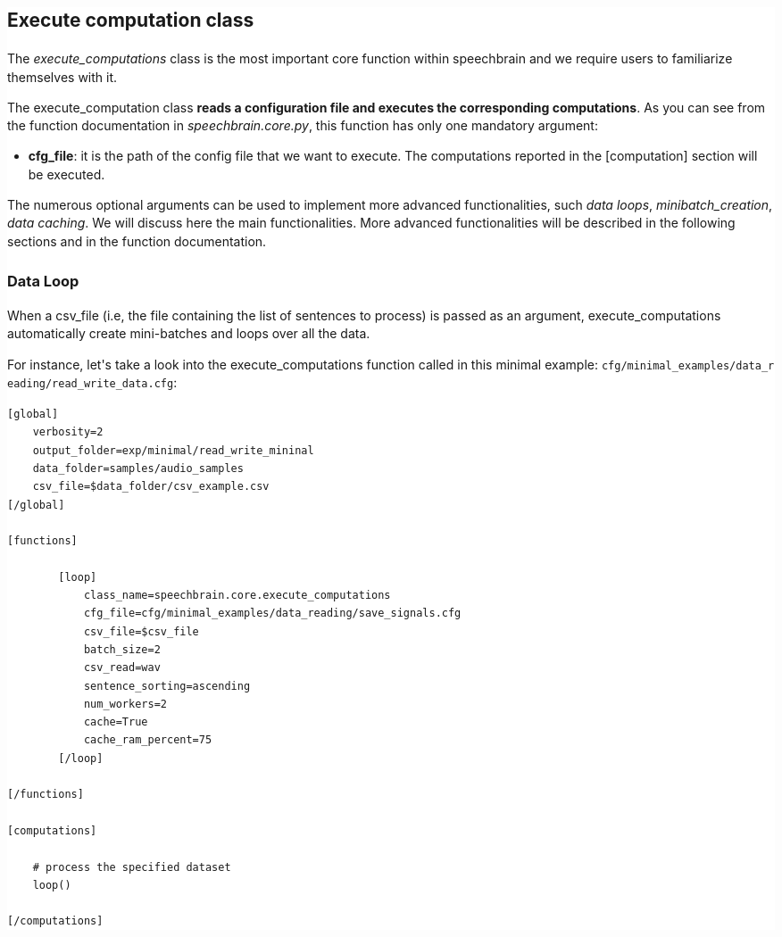## Execute computation class
The *execute_computations* class is the most important core function within speechbrain and we require users to familiarize themselves with it.

The execute_computation class **reads a configuration file and executes the corresponding computations**.
As you can see from the function documentation in *speechbrain.core.py*, this function has only one mandatory argument:

- **cfg_file**: it is the path of the config file that we want to execute. The computations reported in the [computation] section will be executed.

The numerous optional arguments can be used to implement more advanced functionalities, such *data loops*, *minibatch_creation*, *data caching*. We will discuss here the main functionalities. More advanced functionalities will be described in the following sections and in the function documentation.

### Data Loop
When a csv_file (i.e, the file containing the list of sentences to process) is passed as an argument, execute_computations automatically create mini-batches and loops over all the data. 

For instance, let's take a look into the execute_computations function called in this minimal example: `cfg/minimal_examples/data_reading/read_write_data.cfg`:
```
[global]
    verbosity=2
    output_folder=exp/minimal/read_write_mininal
    data_folder=samples/audio_samples
    csv_file=$data_folder/csv_example.csv
[/global]

[functions]    
        
        [loop]
            class_name=speechbrain.core.execute_computations
            cfg_file=cfg/minimal_examples/data_reading/save_signals.cfg
            csv_file=$csv_file
            batch_size=2
            csv_read=wav
            sentence_sorting=ascending
            num_workers=2
            cache=True
            cache_ram_percent=75
        [/loop]

[/functions]

[computations]
    
    # process the specified dataset
    loop()    

[/computations]
```
